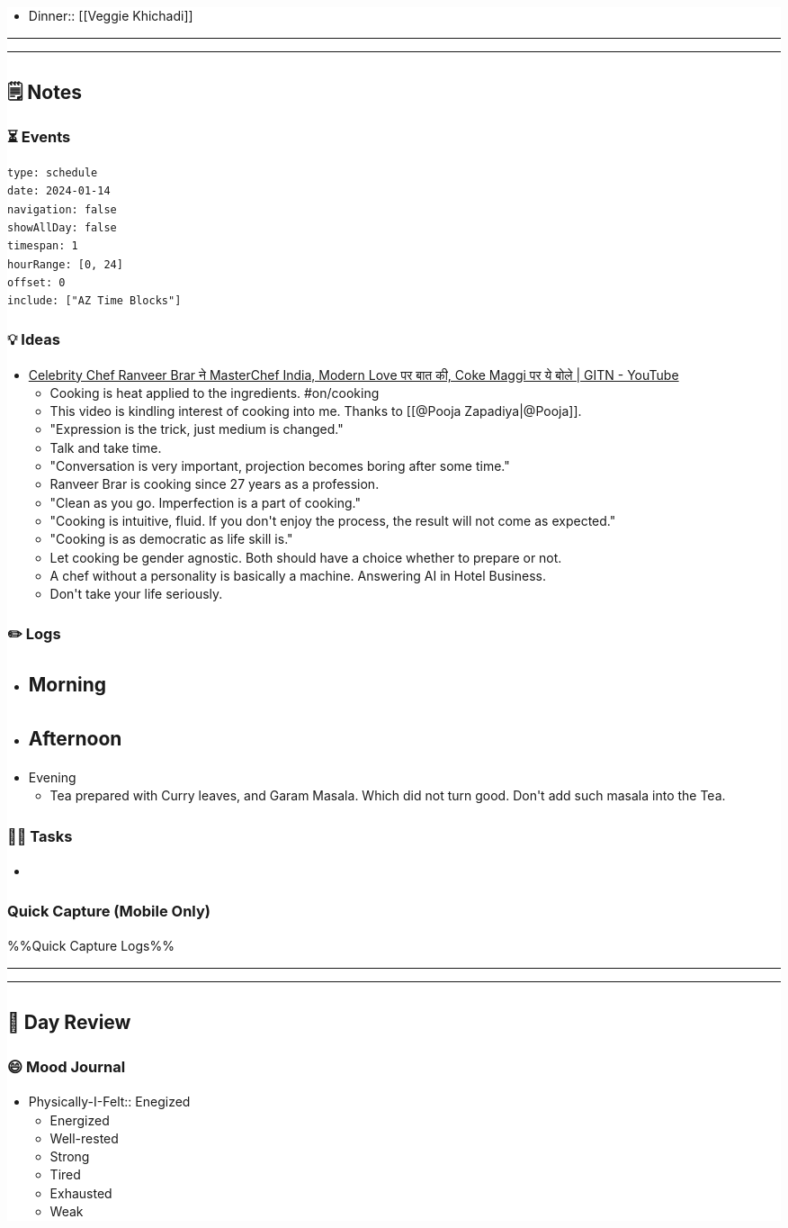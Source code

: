 - Dinner:: [[Veggie Khichadi]]

---
---
## 🗒️ Notes 

### ⏳ Events
```gEvent
type: schedule
date: 2024-01-14
navigation: false
showAllDay: false
timespan: 1
hourRange: [0, 24]
offset: 0
include: ["AZ Time Blocks"]
```

### 💡 Ideas
- [Celebrity Chef Ranveer Brar ने MasterChef India, Modern Love पर बात की, Coke Maggi पर ये बोले | GITN - YouTube](https://www.youtube.com/watch?v=SrBP4JvbEDw) 
	- Cooking is heat applied to the ingredients. #on/cooking 
	- This video is kindling interest of cooking into me. Thanks to [[@Pooja Zapadiya|@Pooja]].
	- "Expression is the trick, just medium is changed."
	- Talk and take time.
	- "Conversation is very important, projection becomes boring after some time."
	- Ranveer Brar is cooking since 27 years as a profession. 
	- "Clean as you go. Imperfection is a part of cooking."
	- "Cooking is intuitive, fluid. If you don't enjoy the process, the result will not come as expected." 
	- "Cooking is as democratic as life skill is."
	- Let cooking be gender agnostic. Both should have a choice whether to prepare or not.
	- A chef without a personality is basically a machine. Answering AI in Hotel Business.
	- Don't take your life seriously.
### ✏️ Logs 
- Morning
	- 
- Afternoon
	- 
- Evening
	- Tea prepared with Curry leaves, and Garam Masala. Which did not turn good. Don't add such masala into the Tea.
### 👷‍♂️ Tasks 
- 

### Quick Capture (Mobile Only)
%%Quick Capture Logs%%

---
---
## 🌝 Day Review
### 😄 Mood Journal
- Physically-I-Felt:: Enegized
	- Energized
	- Well-rested
	- Strong
	- Tired
	- Exhausted
	- Weak